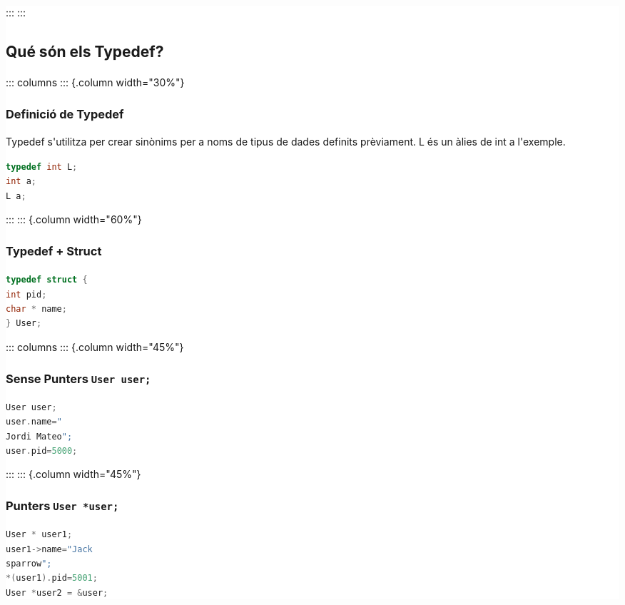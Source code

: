 :::
:::

## Qué són els Typedef?

::: columns
::: {.column width="30%"}

### Definició de Typedef

Typedef s'utilitza per crear sinònims per a noms de tipus de dades definits prèviament. L és un àlies de int a l'exemple.

```c
typedef int L;
int a;
L a;
```

:::
::: {.column width="60%"}

### Typedef + Struct

```c
typedef struct {
int pid;
char * name;
} User; 
```

::: columns
::: {.column width="45%"}

### Sense Punters `User user;`

```c
User user;
user.name="
Jordi Mateo";
user.pid=5000;
```

:::
::: {.column width="45%"}

### Punters `User *user;`

```c
User * user1;
user1->name="Jack 
sparrow";
*(user1).pid=5001;
User *user2 = &user;
```

